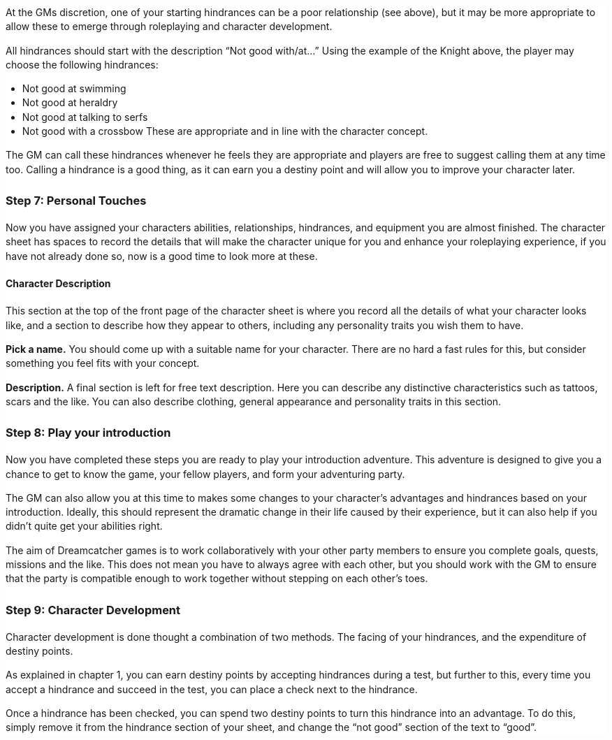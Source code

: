 At the GMs discretion, one of your starting hindrances can be a poor relationship (see above), but it may be more appropriate to allow these to emerge through roleplaying and character development.

All hindrances should start with the description “Not good with/at…” Using the example of the Knight above, the player may choose the following hindrances:
* Not good at swimming
* Not good at heraldry
* Not good at talking to serfs
* Not good with a crossbow
These are appropriate and in line with the character concept.

The GM can call these hindrances whenever he feels they are appropriate and players are free to suggest calling them at any time too. Calling a hindrance is a good thing, as it can earn you a destiny point and will allow you to improve your character later.
### Step 7: Personal Touches
Now you have assigned your characters abilities, relationships, hindrances, and equipment you are almost finished. The character sheet has spaces to record the details that will make the character unique for you and enhance your roleplaying experience, if you have not already done so, now is a good time to look more at these.
#### Character Description
This section at the top of the front page of the character sheet is where you record all the details of what your character looks like, and a section to describe how they appear to others, including any personality traits you wish them to have.

**Pick a name.** You should come up with a suitable name for your character. There are no hard a fast rules for this, but consider something you feel fits with your concept.

**Description.** A final section is left for free text description. Here you can describe any distinctive characteristics such as tattoos, scars and the like. You can also describe clothing, general appearance and personality traits in this section.
### Step 8: Play your introduction
Now you have completed these steps you are ready to play your introduction adventure. This adventure is designed to give you a chance to get to know the game, your fellow players, and form your adventuring party.

The GM can also allow you at this time to makes some changes to your character’s advantages and hindrances based on your introduction. Ideally, this should represent the dramatic change in their life caused by their experience, but it can also help if you didn’t quite get your abilities right.

The aim of Dreamcatcher games is to work collaboratively with your other party members to ensure you complete goals, quests, missions and the like. This does not mean you have to always agree with each other, but you should work with the GM to ensure that the party is compatible enough to work together without stepping on each other’s toes.
### Step 9: Character Development
Character development is done thought a combination of two methods. The facing of your hindrances, and the expenditure of destiny points.

As explained in chapter 1, you can earn destiny points by accepting hindrances during a test, but further to this, every time you accept a hindrance and succeed in the test, you can place a check next to the hindrance.

Once a hindrance has been checked, you can spend two destiny points to turn this hindrance into an advantage. To do this, simply remove it from the hindrance section of your sheet, and change the “not good” section of the text to “good”.
